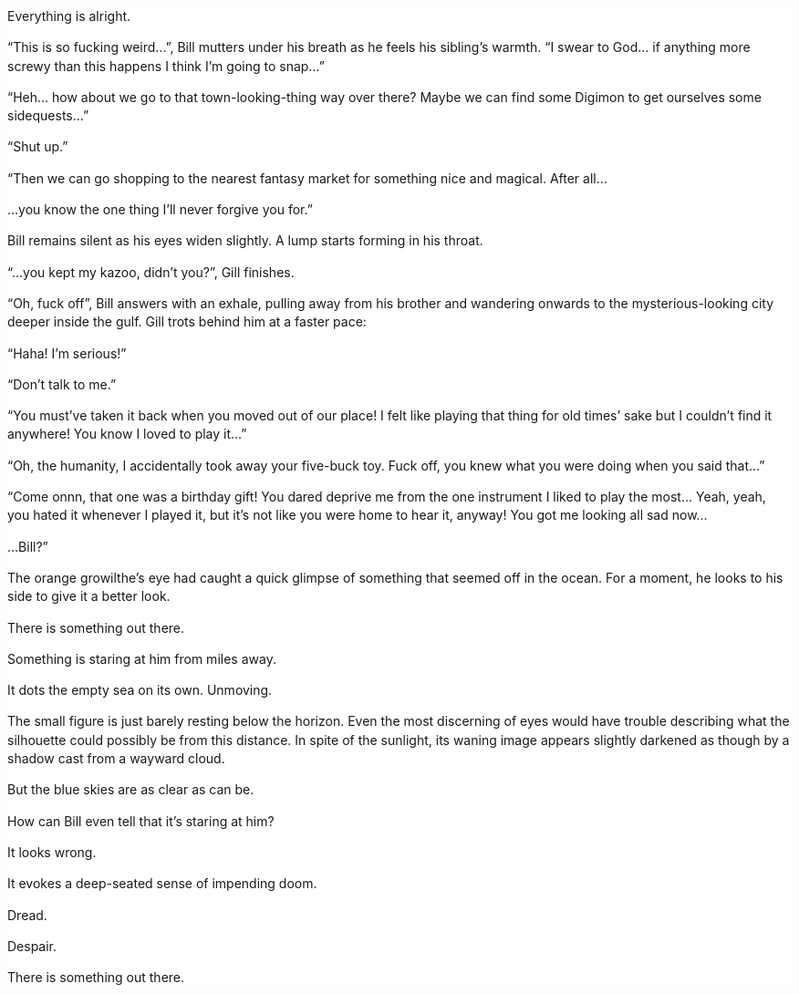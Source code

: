 Everything is alright.

“This is so fucking weird...”, Bill mutters under his breath as he feels his sibling’s warmth. “I swear to God… if anything more screwy than this happens I think I’m going to snap…”

“Heh… how about we go to that town-looking-thing way over there? Maybe we can find some Digimon to get ourselves some sidequests…”

“Shut up.”

“Then we can go shopping to the nearest fantasy market for something nice and magical. After all…

…you know the one thing I’ll never forgive you for.”

Bill remains silent as his eyes widen slightly. A lump starts forming in his throat.

“...you kept my kazoo, didn’t you?”, Gill finishes.

“Oh, fuck off”, Bill answers with an exhale, pulling away from his brother and wandering onwards to the mysterious-looking city deeper inside the gulf. Gill trots behind him at a faster pace:

“Haha! I’m serious!”

“Don’t talk to me.”

“You must’ve taken it back when you moved out of our place! I felt like playing that thing for old times’ sake but I couldn’t find it anywhere! You know I loved to play it…”

“Oh, the humanity, I accidentally took away your five-buck toy. Fuck off, you knew what you were doing when you said that…”

“Come onnn, that one was a birthday gift! You dared deprive me from the one instrument I liked to play the most... Yeah, yeah, you hated it whenever I played it, but it’s not like you were home to hear it, anyway! You got me looking all sad now…

…Bill?”

The orange growilthe’s eye had caught a quick glimpse of something that seemed off in the ocean. For a moment, he looks to his side to give it a better look.

There is something out there.

Something is staring at him from miles away.

It dots the empty sea on its own. Unmoving.

The small figure is just barely resting below the horizon. Even the most discerning of eyes would have trouble describing what the silhouette could possibly be from this distance. In spite of the sunlight, its waning image appears slightly darkened as though by a shadow cast from a wayward cloud.

But the blue skies are as clear as can be.

How can Bill even tell that it’s staring at him?

It looks wrong.

It evokes a deep-seated sense of impending doom.

Dread.

Despair.

There is something out there.
